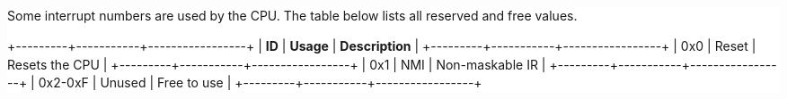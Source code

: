 Some interrupt numbers are used by the CPU. The table below lists all reserved and free values.

+---------+-----------+-----------------+
| **ID**  | **Usage** | **Description** |
+---------+-----------+-----------------+
| 0x0     | Reset     | Resets the CPU  |
+---------+-----------+-----------------+
| 0x1     | NMI       | Non-maskable IR |
+---------+-----------+-----------------+
| 0x2-0xF | Unused    | Free to use     |
+---------+-----------+-----------------+

